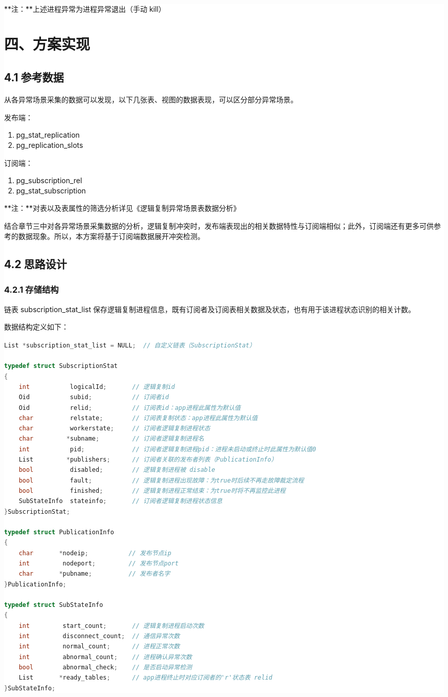 **注：**上述进程异常为进程异常退出（手动 kill）

# 四、方案实现

## 4.1 参考数据

从各异常场景采集的数据可以发现，以下几张表、视图的数据表现，可以区分部分异常场景。

发布端：

1. pg_stat_replication
2. pg_replication_slots

订阅端：

1. pg_subscription_rel
2. pg_stat_subscription

**注：**对表以及表属性的筛选分析详见《逻辑复制异常场景表数据分析》

结合章节三中对各异常场景采集数据的分析，逻辑复制冲突时，发布端表现出的相关数据特性与订阅端相似；此外，订阅端还有更多可供参考的数据现象。所以，本方案将基于订阅端数据展开冲突检测。

## 4.2 思路设计

### 4.2.1 存储结构

链表 subscription_stat_list 保存逻辑复制进程信息，既有订阅者及订阅表相关数据及状态，也有用于该进程状态识别的相关计数。

数据结构定义如下：

```c++
List *subscription_stat_list = NULL;  // 自定义链表（SubscriptionStat）

typedef struct SubscriptionStat
{
    int           logicalId;       // 逻辑复制id
    Oid	          subid;           // 订阅者id
	Oid		      relid;           // 订阅表id：app进程此属性为默认值
	char		  relstate;        // 订阅表复制状态：app进程此属性为默认值
    char          workerstate;     // 订阅者逻辑复制进程状态
	char         *subname;         // 订阅者逻辑复制进程名
    int           pid;             // 订阅者逻辑复制进程pid：进程未启动或终止时此属性为默认值0
	List         *publishers;      // 订阅者关联的发布者列表（PublicationInfo）
    bool          disabled;        // 逻辑复制进程被 disable
    bool          fault;           // 逻辑复制进程出现故障：为true时后续不再走故障裁定流程
    bool          finished;        // 逻辑复制进程正常结束：为true时将不再监控此进程
	SubStateInfo  stateinfo;       // 订阅者逻辑复制进程状态信息
}SubscriptionStat;

typedef struct PublicationInfo
{
 	char       *nodeip;           // 发布节点ip
    int         nodeport;         // 发布节点port
    char       *pubname;          // 发布者名字
}PublicationInfo;

typedef struct SubStateInfo
{
	int			start_count;       // 逻辑复制进程启动次数
    int         disconnect_count;  // 通信异常次数
    int         normal_count;      // 进程正常次数
	int			abnormal_count;    // 进程确认异常次数
	bool		abnormal_check;    // 是否启动异常检测
	List       *ready_tables;      // app进程终止时对应订阅者的'r'状态表 relid
}SubStateInfo;
```